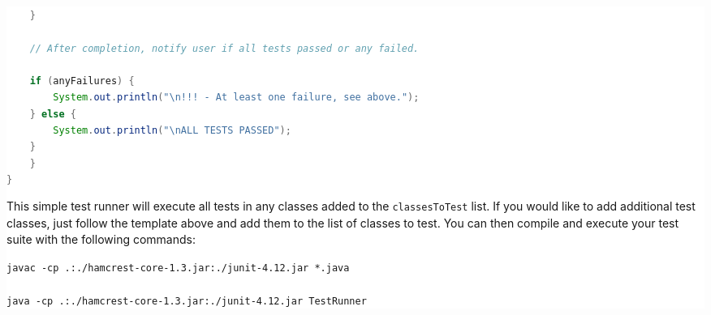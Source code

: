 ```java
    }

    // After completion, notify user if all tests passed or any failed.

    if (anyFailures) {
        System.out.println("\n!!! - At least one failure, see above.");
    } else {
        System.out.println("\nALL TESTS PASSED");
    } 
    }
}
```

This simple test runner will execute all tests in any classes added to the `classesToTest` list. If you would like to add additional test classes, just follow the template above and add them to the list of classes to test. You can then compile and execute your test suite with the following commands:

```text
javac -cp .:./hamcrest-core-1.3.jar:./junit-4.12.jar *.java

java -cp .:./hamcrest-core-1.3.jar:./junit-4.12.jar TestRunner
```


